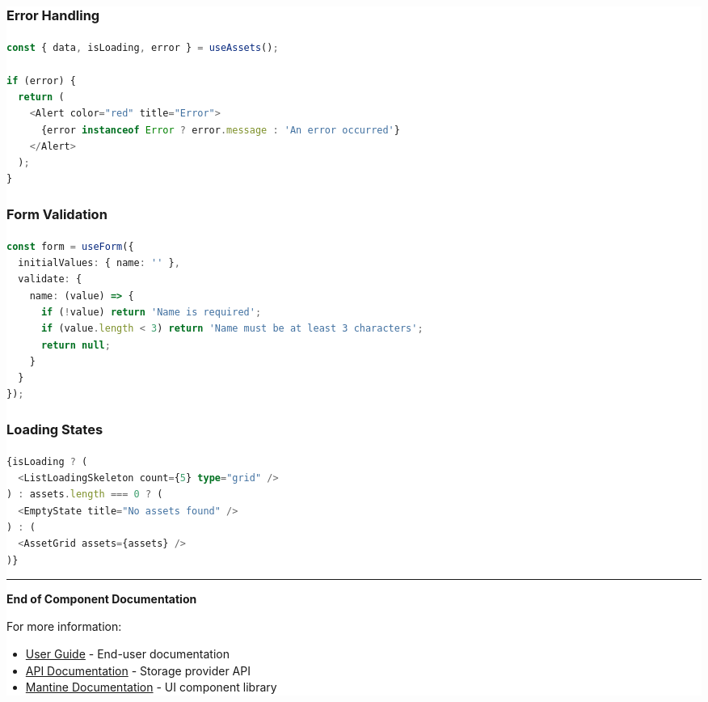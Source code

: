 ### Error Handling

```typescript
const { data, isLoading, error } = useAssets();

if (error) {
  return (
    <Alert color="red" title="Error">
      {error instanceof Error ? error.message : 'An error occurred'}
    </Alert>
  );
}
```

### Form Validation

```typescript
const form = useForm({
  initialValues: { name: '' },
  validate: {
    name: (value) => {
      if (!value) return 'Name is required';
      if (value.length < 3) return 'Name must be at least 3 characters';
      return null;
    }
  }
});
```

### Loading States

```typescript
{isLoading ? (
  <ListLoadingSkeleton count={5} type="grid" />
) : assets.length === 0 ? (
  <EmptyState title="No assets found" />
) : (
  <AssetGrid assets={assets} />
)}
```

---

**End of Component Documentation**

For more information:
- [User Guide](user-guide.md) - End-user documentation
- [API Documentation](api.md) - Storage provider API
- [Mantine Documentation](https://mantine.dev/) - UI component library